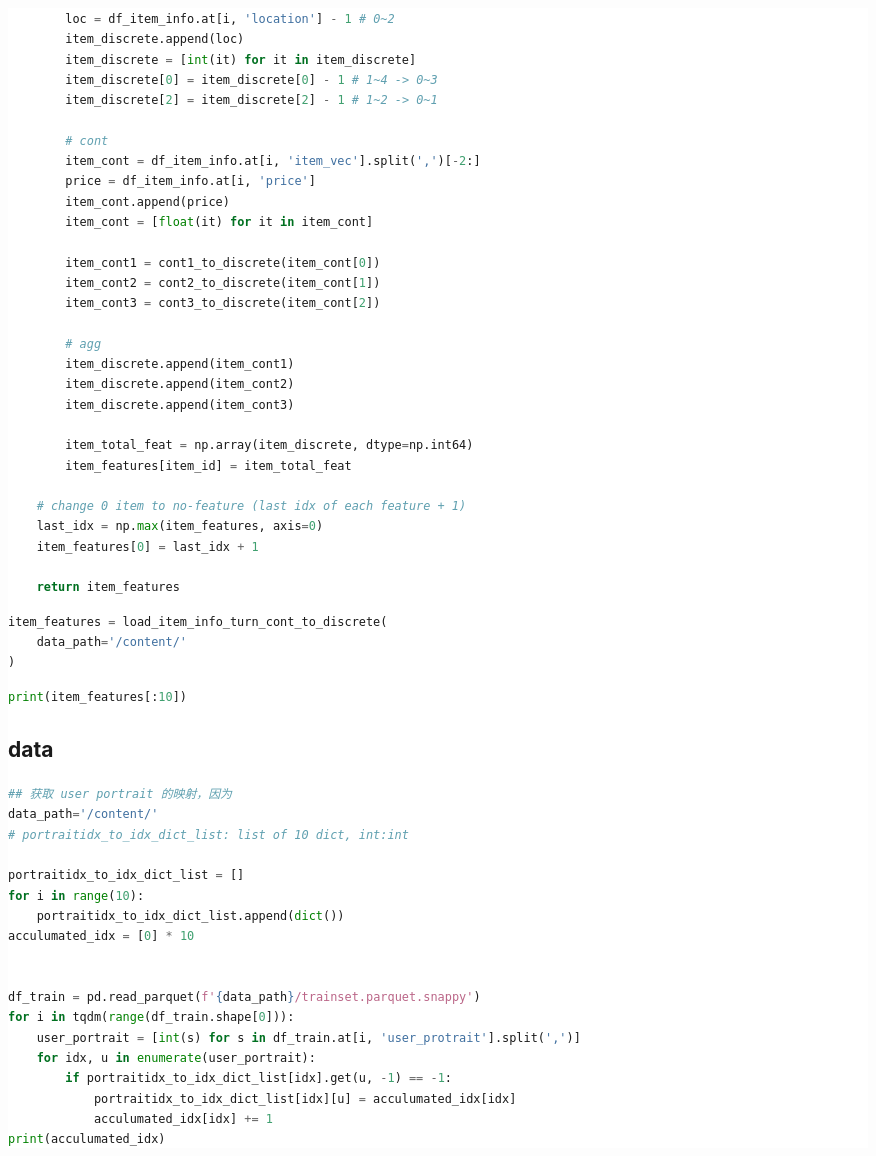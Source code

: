 ```python id="VlGhfVuXE8q2"
        loc = df_item_info.at[i, 'location'] - 1 # 0~2
        item_discrete.append(loc)
        item_discrete = [int(it) for it in item_discrete]
        item_discrete[0] = item_discrete[0] - 1 # 1~4 -> 0~3
        item_discrete[2] = item_discrete[2] - 1 # 1~2 -> 0~1

        # cont
        item_cont = df_item_info.at[i, 'item_vec'].split(',')[-2:]
        price = df_item_info.at[i, 'price']
        item_cont.append(price)
        item_cont = [float(it) for it in item_cont]

        item_cont1 = cont1_to_discrete(item_cont[0])
        item_cont2 = cont2_to_discrete(item_cont[1])
        item_cont3 = cont3_to_discrete(item_cont[2])

        # agg
        item_discrete.append(item_cont1)
        item_discrete.append(item_cont2)
        item_discrete.append(item_cont3)

        item_total_feat = np.array(item_discrete, dtype=np.int64)
        item_features[item_id] = item_total_feat
    
    # change 0 item to no-feature (last idx of each feature + 1)
    last_idx = np.max(item_features, axis=0)
    item_features[0] = last_idx + 1

    return item_features
```

```python colab={"base_uri": "https://localhost:8080/"} id="z0G1Ui7qGyFN" executionInfo={"status": "ok", "timestamp": 1629555484758, "user_tz": -480, "elapsed": 65, "user": {"displayName": "Tzu-Heng Lin", "photoUrl": "https://lh3.googleusercontent.com/a-/AOh14GiD2y1K7AjV8IekJ4j57pQP6AoOEiHbcW-XWKzorw=s64", "userId": "11900644505227993241"}} outputId="0e45960a-28a6-4dbb-9123-661d3b78ec69"
item_features = load_item_info_turn_cont_to_discrete(
    data_path='/content/'
)
```

```python colab={"base_uri": "https://localhost:8080/"} id="LmdZpqNLLRit" executionInfo={"status": "ok", "timestamp": 1629555484759, "user_tz": -480, "elapsed": 63, "user": {"displayName": "Tzu-Heng Lin", "photoUrl": "https://lh3.googleusercontent.com/a-/AOh14GiD2y1K7AjV8IekJ4j57pQP6AoOEiHbcW-XWKzorw=s64", "userId": "11900644505227993241"}} outputId="71958040-0260-46fe-a6c5-0b4698fc9582"
print(item_features[:10])
```


## data


```python colab={"base_uri": "https://localhost:8080/"} id="eZO24jMGrxur" executionInfo={"status": "ok", "timestamp": 1629555513233, "user_tz": -480, "elapsed": 14335, "user": {"displayName": "Tzu-Heng Lin", "photoUrl": "https://lh3.googleusercontent.com/a-/AOh14GiD2y1K7AjV8IekJ4j57pQP6AoOEiHbcW-XWKzorw=s64", "userId": "11900644505227993241"}} outputId="3b5a9e2d-a4e8-4c4b-e62f-c7a00024dc6c"
## 获取 user portrait 的映射，因为
data_path='/content/'
# portraitidx_to_idx_dict_list: list of 10 dict, int:int

portraitidx_to_idx_dict_list = []
for i in range(10):
    portraitidx_to_idx_dict_list.append(dict())
acculumated_idx = [0] * 10


df_train = pd.read_parquet(f'{data_path}/trainset.parquet.snappy')
for i in tqdm(range(df_train.shape[0])):
    user_portrait = [int(s) for s in df_train.at[i, 'user_protrait'].split(',')]
    for idx, u in enumerate(user_portrait):
        if portraitidx_to_idx_dict_list[idx].get(u, -1) == -1:
            portraitidx_to_idx_dict_list[idx][u] = acculumated_idx[idx]
            acculumated_idx[idx] += 1
print(acculumated_idx)


```